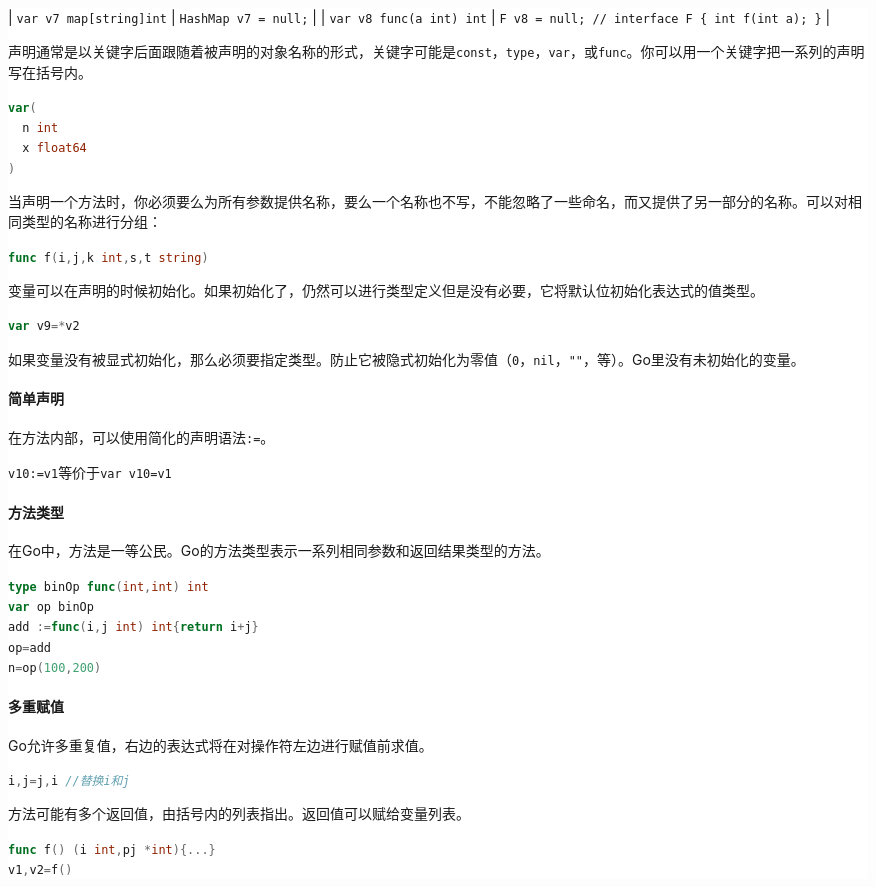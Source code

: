 | `var v7 map[string]int`      | `HashMap v7 = null;`                     |
| `var v8 func(a int) int`     | `F v8 = null; // interface F { int f(int a); }` |

声明通常是以关键字后面跟随着被声明的对象名称的形式，关键字可能是`const`，`type`，`var`，或`func`。你可以用一个关键字把一系列的声明写在括号内。

```go
var(
  n int
  x float64
)
```

当声明一个方法时，你必须要么为所有参数提供名称，要么一个名称也不写，不能忽略了一些命名，而又提供了另一部分的名称。可以对相同类型的名称进行分组：

```go
func f(i,j,k int,s,t string)
```

变量可以在声明的时候初始化。如果初始化了，仍然可以进行类型定义但是没有必要，它将默认位初始化表达式的值类型。

```go
var v9=*v2
```

如果变量没有被显式初始化，那么必须要指定类型。防止它被隐式初始化为零值（`0`，`nil`，`""`，等）。Go里没有未初始化的变量。

#### 简单声明

在方法内部，可以使用简化的声明语法`:=`。

`v10:=v1`等价于`var v10=v1`

#### 方法类型

在Go中，方法是一等公民。Go的方法类型表示一系列相同参数和返回结果类型的方法。

```go
type binOp func(int,int) int
var op binOp
add :=func(i,j int) int{return i+j}
op=add
n=op(100,200)
```

#### 多重赋值

Go允许多重复值，右边的表达式将在对操作符左边进行赋值前求值。

```go
i,j=j,i //替换i和j
```

方法可能有多个返回值，由括号内的列表指出。返回值可以赋给变量列表。

```go
func f() (i int,pj *int){...}
v1,v2=f()
```
